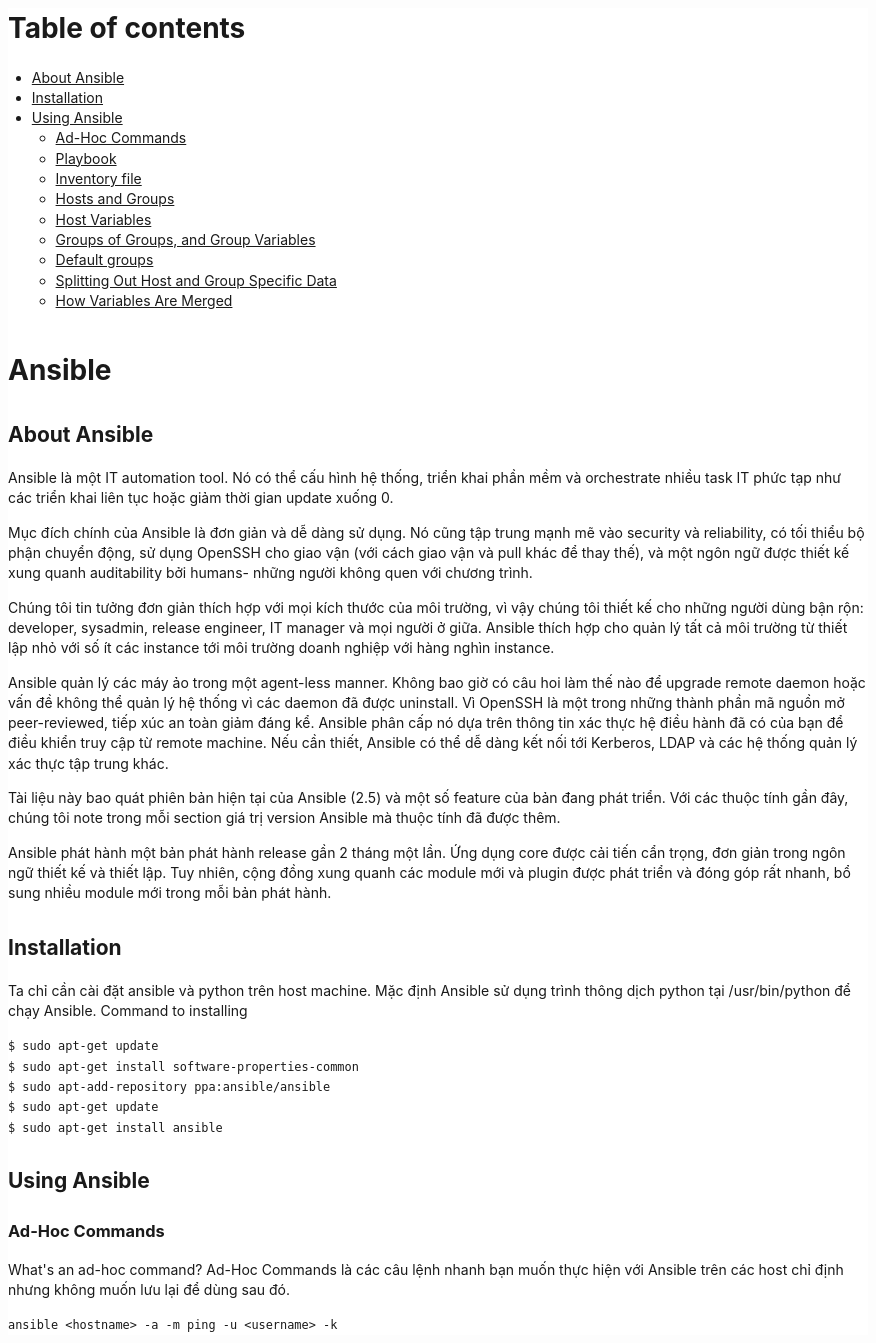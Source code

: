 # Table of contents
+ [About Ansible](#about-ansible)
+ [Installation](#installation)
+ [Using Ansible](#using-ansible)
    + [Ad-Hoc Commands](#ad-hoc-commands)
    + [Playbook](#playbook)
    + [Inventory file](#inventory-file)
    + [Hosts and Groups](#hosts-and-groups)
    + [Host Variables](#host-variables)
    + [Groups of Groups, and Group Variables](#groups-of-groups,-and-group-variables)
    + [Default groups](#default-groups)
    + [Splitting Out Host and Group Specific Data](#splitting-out-hostand-group-specific-data)
    + [How Variables Are Merged](#how-variables-are-merged)

# Ansible
## About Ansible
Ansible là một IT automation tool. Nó có thể cấu hình hệ thống, triển khai phần mềm và orchestrate nhiều task IT phức tạp như các triển khai liên tục hoặc giảm thời gian update xuống 0.

Mục đích chính của Ansible là đơn giản và dễ dàng sử dụng. Nó cũng tập trung mạnh mẽ vào security và reliability, có tối thiểu bộ phận chuyển động, sử dụng OpenSSH cho giao vận (với cách giao vận và pull khác để thay thế), và một ngôn ngữ được thiết kế  xung quanh auditability bởi humans- những người không quen với chương trình.

Chúng tôi tin tưởng đơn giản thích hợp với mọi kích thước của môi trường, vì vậy chúng tôi thiết kế cho những người dùng bận rộn: developer, sysadmin, release engineer, IT manager và mọi người ở giữa. Ansible thích hợp cho quản lý tất cả môi trường từ thiết lập nhỏ với số ít các instance tới môi trường doanh nghiệp với hàng nghìn instance.

Ansible quản lý các máy ảo trong một agent-less manner. Không bao giờ có câu hoi làm thế nào để upgrade remote daemon hoặc vấn đề không thể quản lý hệ thống vì các daemon đã được uninstall. Vì OpenSSH là một trong những thành phần mã nguồn mở peer-reviewed, tiếp xúc an toàn giảm đáng kể. Ansible phân cấp nó dựa trên thông tin xác thực hệ điều hành đã có của bạn để điều khiển truy cập từ remote machine. Nếu cần thiết, Ansible có thể dễ dàng kết nối tới Kerberos, LDAP và các hệ thống quản lý xác thực tập trung khác. 

Tài liệu này bao quát phiên bản hiện tại của Ansible (2.5) và một số feature của bản đang phát triển. Với các thuộc tính gần đây, chúng tôi note trong mỗi section giá trị version Ansible mà thuộc tính đã được thêm.

Ansible phát hành một bản phát hành release gần 2 tháng một lần. Ứng dụng core được cải tiến cẩn trọng, đơn giản trong ngôn ngữ thiết kế và thiết lập. Tuy nhiên, cộng đồng xung quanh các module mới và plugin được phát triển và đóng góp rất nhanh, bổ sung nhiều module mới trong mỗi bản phát hành. 
## Installation 
Ta chỉ cần cài đặt ansible và python trên host machine. Mặc định Ansible sử dụng trình thông dịch python tại /usr/bin/python để chạy Ansible. Command to installing

```bash
$ sudo apt-get update
$ sudo apt-get install software-properties-common
$ sudo apt-add-repository ppa:ansible/ansible
$ sudo apt-get update
$ sudo apt-get install ansible
```
## Using Ansible
### Ad-Hoc Commands 
What's an ad-hoc command? Ad-Hoc Commands là các câu lệnh nhanh bạn muốn thực hiện với Ansible trên các host chỉ định nhưng không muốn lưu lại để dùng sau đó. 
```
ansible <hostname> -a -m ping -u <username> -k 
```